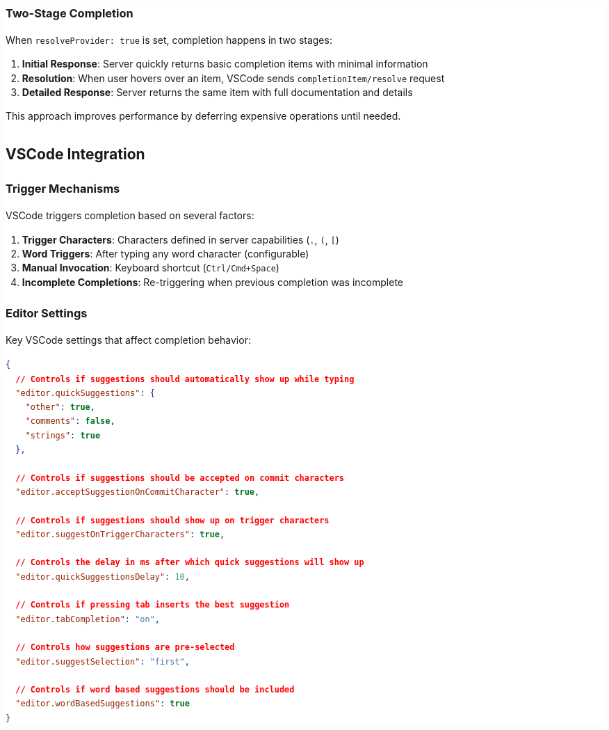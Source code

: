 ### Two-Stage Completion

When `resolveProvider: true` is set, completion happens in two stages:

1. **Initial Response**: Server quickly returns basic completion items with minimal information
2. **Resolution**: When user hovers over an item, VSCode sends `completionItem/resolve` request
3. **Detailed Response**: Server returns the same item with full documentation and details

This approach improves performance by deferring expensive operations until needed.

## VSCode Integration

### Trigger Mechanisms

VSCode triggers completion based on several factors:

1. **Trigger Characters**: Characters defined in server capabilities (`.`, `(`, `[`)
2. **Word Triggers**: After typing any word character (configurable)
3. **Manual Invocation**: Keyboard shortcut (`Ctrl/Cmd+Space`)
4. **Incomplete Completions**: Re-triggering when previous completion was incomplete

### Editor Settings

Key VSCode settings that affect completion behavior:

```json
{
  // Controls if suggestions should automatically show up while typing
  "editor.quickSuggestions": {
    "other": true,
    "comments": false,
    "strings": true
  },

  // Controls if suggestions should be accepted on commit characters
  "editor.acceptSuggestionOnCommitCharacter": true,

  // Controls if suggestions should show up on trigger characters
  "editor.suggestOnTriggerCharacters": true,

  // Controls the delay in ms after which quick suggestions will show up
  "editor.quickSuggestionsDelay": 10,

  // Controls if pressing tab inserts the best suggestion
  "editor.tabCompletion": "on",

  // Controls how suggestions are pre-selected
  "editor.suggestSelection": "first",

  // Controls if word based suggestions should be included
  "editor.wordBasedSuggestions": true
}
```
